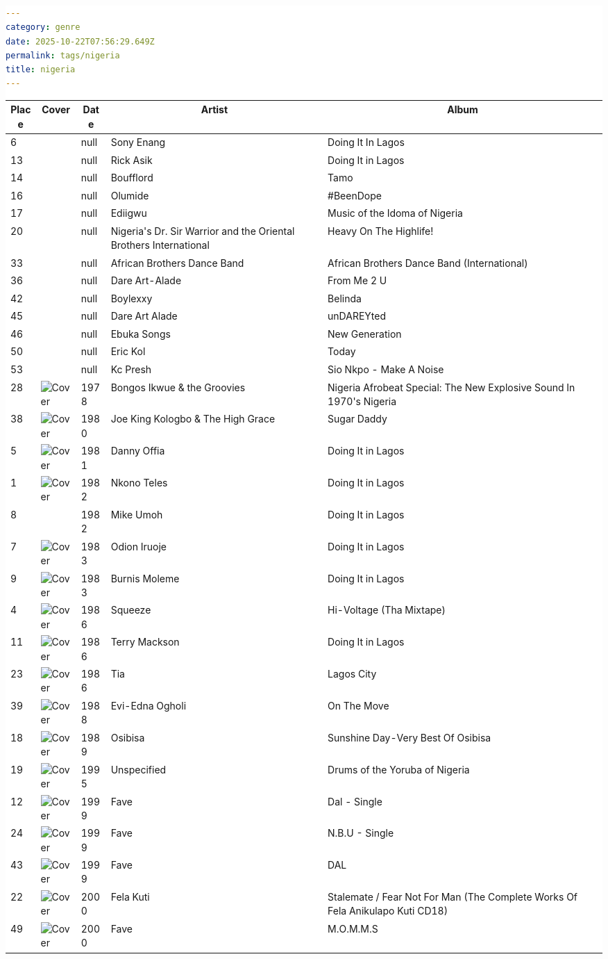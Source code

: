 ```yaml
---
category: genre
date: 2025-10-22T07:56:29.649Z
permalink: tags/nigeria
title: nigeria
---
```


| Place | Cover | Date | Artist | Album |
|---|---|---|---|---|
| 6 |  | null | Sony Enang | Doing It In Lagos |
| 13 |  | null | Rick Asik | Doing It in Lagos |
| 14 |  | null | Boufflord | Tamo |
| 16 |  | null | Olumide | #BeenDope |
| 17 |  | null | Ediigwu | Music of the Idoma of Nigeria |
| 20 |  | null | Nigeria's Dr. Sir Warrior and the Oriental Brothers International | Heavy On The Highlife! |
| 33 |  | null | African Brothers Dance Band | African Brothers Dance Band (International) |
| 36 |  | null | Dare Art-Alade | From Me 2 U |
| 42 |  | null | Boylexxy | Belinda |
| 45 |  | null | Dare Art Alade | unDAREYted |
| 46 |  | null | Ebuka Songs | New Generation |
| 50 |  | null | Eric Kol | Today |
| 53 |  | null | Kc Presh | Sio Nkpo - Make A Noise |
| 28 | ![Cover](https://i.discogs.com/AS_Wx3Euju-GZiiUGUzGpSdQnj8KEDrArpCFBOx4sMg/rs:fit/g:sm/q:40/h:150/w:150/czM6Ly9kaXNjb2dz/LWRhdGFiYXNlLWlt/YWdlcy9SLTQzNzE0/ODktMTQ5MDcwNzYw/Mi03OTgwLmpwZWc.jpeg) | 1978 | Bongos Ikwue &amp; the Groovies | Nigeria Afrobeat Special: The New Explosive Sound In 1970's Nigeria |
| 38 | ![Cover](https://i.discogs.com/1VvQZcwD-FMKcoZdszF_Swe1MzR7XSAEtZFilkFxoPs/rs:fit/g:sm/q:40/h:150/w:150/czM6Ly9kaXNjb2dz/LWRhdGFiYXNlLWlt/YWdlcy9SLTIwNjYy/MDktMTUwNTY1ODgy/Mi02Mzc2LmpwZWc.jpeg) | 1980 | Joe King Kologbo &amp; The High Grace | Sugar Daddy |
| 5 | ![Cover](https://i.discogs.com/QV5y_3afc_D2zCo8SML7el3ASreEirFj97paE4d42aU/rs:fit/g:sm/q:40/h:150/w:150/czM6Ly9kaXNjb2dz/LWRhdGFiYXNlLWlt/YWdlcy9SLTIxNjQw/MDAtMTU1NTA1MDQw/MC0yNzk3LmpwZWc.jpeg) | 1981 | Danny Offia | Doing It in Lagos |
| 1 | ![Cover](https://i.discogs.com/x2iRMvDn5ffjbLAg2lRniJ8jeAMkgGoExrzGn2Yh6_A/rs:fit/g:sm/q:40/h:150/w:150/czM6Ly9kaXNjb2dz/LWRhdGFiYXNlLWlt/YWdlcy9SLTM2Mjcz/MTYtMTU4Mzc0MDg2/MS0yNTE1LnBuZw.jpeg) | 1982 | Nkono Teles | Doing It in Lagos |
| 8 |  | 1982 | Mike Umoh | Doing It in Lagos |
| 7 | ![Cover](https://i.discogs.com/vJL_ZlIGSh52hgr8fYQVzsnh0r08BTE4IL72ZltJc6s/rs:fit/g:sm/q:40/h:150/w:150/czM6Ly9kaXNjb2dz/LWRhdGFiYXNlLWlt/YWdlcy9SLTc4MDc4/NzAtMTUwNTU3MDEz/Ni04ODk5LmpwZWc.jpeg) | 1983 | Odion Iruoje | Doing It in Lagos |
| 9 | ![Cover](https://i.discogs.com/6m86dQ3ZAC-c--Echivr1DmBbp-y4ejoYnXAIOHT4KM/rs:fit/g:sm/q:40/h:150/w:150/czM6Ly9kaXNjb2dz/LWRhdGFiYXNlLWlt/YWdlcy9SLTM5NzU1/NjgtMTM1MTEwNTU4/MC03OTc4LmpwZWc.jpeg) | 1983 | Burnis Moleme | Doing It in Lagos |
| 4 | ![Cover](https://i.discogs.com/-o0NKpYxNxPq0obvhYnYH9cLglW-yOCiIHqsuieWIIw/rs:fit/g:sm/q:40/h:150/w:150/czM6Ly9kaXNjb2dz/LWRhdGFiYXNlLWlt/YWdlcy9SLTE5MDQ5/NTAtMTM5MjIyMzY2/MS0zMTA1LmpwZWc.jpeg) | 1986 | Squeeze | Hi-Voltage (Tha Mixtape) |
| 11 | ![Cover](https://i.discogs.com/Jcu3LYvaH95326uw6BvM5W8pKjMJXar-q_6L8prHIGI/rs:fit/g:sm/q:40/h:150/w:150/czM6Ly9kaXNjb2dz/LWRhdGFiYXNlLWlt/YWdlcy9SLTI1MTAz/NzItMTI4Nzk1NDI0/MS5qcGVn.jpeg) | 1986 | Terry Mackson | Doing It in Lagos |
| 23 | ![Cover](https://i.discogs.com/c-sKdUcI74NdAyVe3159RLl8vjFKxHWIlVK6ZttfAKI/rs:fit/g:sm/q:40/h:150/w:150/czM6Ly9kaXNjb2dz/LWRhdGFiYXNlLWlt/YWdlcy9SLTI3MjEx/NjEtMTI5ODA0ODc4/NC5naWY.jpeg) | 1986 | Tia | Lagos City |
| 39 | ![Cover](https://i.discogs.com/qT34v31f45DMZI0l6EQhkeMSodhGEvPpS3okus3DwHg/rs:fit/g:sm/q:40/h:150/w:150/czM6Ly9kaXNjb2dz/LWRhdGFiYXNlLWlt/YWdlcy9SLTM2MDU1/OTYtMTQyMDkwODQ2/My0xNzUwLmpwZWc.jpeg) | 1988 | Evi-Edna Ogholi | On The Move |
| 18 | ![Cover](https://i.discogs.com/Mpcs5Q9ZZg9FKsgjhdcLS6pZz3O2IzzqMu19HYpag2s/rs:fit/g:sm/q:40/h:150/w:150/czM6Ly9kaXNjb2dz/LWRhdGFiYXNlLWlt/YWdlcy9SLTE3NzI0/MjAtMTMzNzI3NDIw/My02NzM3LmpwZWc.jpeg) | 1989 | Osibisa | Sunshine Day-Very Best Of Osibisa |
| 19 | ![Cover](https://i.discogs.com/YQfF7KfVQsydZR9Nsc2yt9aU8Cq-RoRvq0ohchtErUc/rs:fit/g:sm/q:40/h:150/w:150/czM6Ly9kaXNjb2dz/LWRhdGFiYXNlLWlt/YWdlcy9SLTI4NDk4/MTAtMTMwMzg3Mzgx/My5qcGVn.jpeg) | 1995 | Unspecified | Drums of the Yoruba of Nigeria |
| 12 | ![Cover](https://i.discogs.com/C3TejC723UABBaaghIiB2XvSrg64pajkE5Xk6CYPreM/rs:fit/g:sm/q:40/h:150/w:150/czM6Ly9kaXNjb2dz/LWRhdGFiYXNlLWlt/YWdlcy9SLTMzMDAz/MzAtMTY3Nzc1NzI1/Ny02MzM4LmpwZWc.jpeg) | 1999 | Fave | Dal - Single |
| 24 | ![Cover](https://i.discogs.com/C3TejC723UABBaaghIiB2XvSrg64pajkE5Xk6CYPreM/rs:fit/g:sm/q:40/h:150/w:150/czM6Ly9kaXNjb2dz/LWRhdGFiYXNlLWlt/YWdlcy9SLTMzMDAz/MzAtMTY3Nzc1NzI1/Ny02MzM4LmpwZWc.jpeg) | 1999 | Fave | N.B.U - Single |
| 43 | ![Cover](https://i.discogs.com/C3TejC723UABBaaghIiB2XvSrg64pajkE5Xk6CYPreM/rs:fit/g:sm/q:40/h:150/w:150/czM6Ly9kaXNjb2dz/LWRhdGFiYXNlLWlt/YWdlcy9SLTMzMDAz/MzAtMTY3Nzc1NzI1/Ny02MzM4LmpwZWc.jpeg) | 1999 | Fave | DAL |
| 22 | ![Cover](https://i.discogs.com/iHz5p0l-7OctweJ5Jr7dEhgNdq1MJ6D02knlQ0LUz24/rs:fit/g:sm/q:40/h:150/w:150/czM6Ly9kaXNjb2dz/LWRhdGFiYXNlLWlt/YWdlcy9SLTI1NDE3/NDUtMTU0ODYxMTI5/NS0xMzQ3LmpwZWc.jpeg) | 2000 | Fela Kuti | Stalemate / Fear Not For Man (The Complete Works Of Fela Anikulapo Kuti CD18) |
| 49 | ![Cover](https://i.discogs.com/A-w-6C7yaoMcjUoFJclU1793ml4KaxfJitau2Z7QuU8/rs:fit/g:sm/q:40/h:150/w:150/czM6Ly9kaXNjb2dz/LWRhdGFiYXNlLWlt/YWdlcy9SLTMzMDAz/NjYtMTMyNDY2NDIx/MC5qcGVn.jpeg) | 2000 | Fave | M.O.M.M.S |